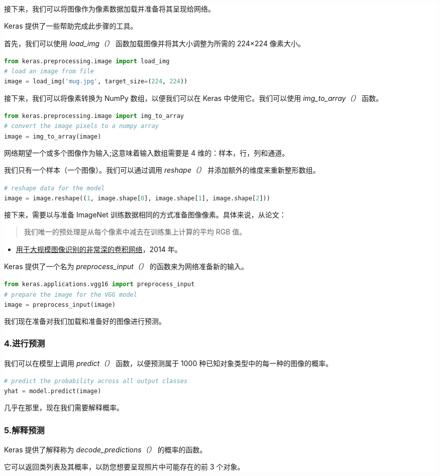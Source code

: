 接下来，我们可以将图像作为像素数据加载并准备将其呈现给网络。

Keras 提供了一些帮助完成此步骤的工具。

首先，我们可以使用 _load_img（）_ 函数加载图像并将其大小调整为所需的 224×224 像素大小。

```py
from keras.preprocessing.image import load_img
# load an image from file
image = load_img('mug.jpg', target_size=(224, 224))
```

接下来，我们可以将像素转换为 NumPy 数组，以便我们可以在 Keras 中使用它。我们可以使用 _img_to_array（）_ 函数。

```py
from keras.preprocessing.image import img_to_array
# convert the image pixels to a numpy array
image = img_to_array(image)
```

网络期望一个或多个图像作为输入;这意味着输入数组需要是 4 维的：样本，行，列和通道。

我们只有一个样本（一个图像）。我们可以通过调用 _reshape（）_ 并添加额外的维度来重新整形数组。

```py
# reshape data for the model
image = image.reshape((1, image.shape[0], image.shape[1], image.shape[2]))
```

接下来，需要以与准备 ImageNet 训练数据相同的方式准备图像像素。具体来说，从论文：

> 我们唯一的预处理是从每个像素中减去在训练集上计算的平均 RGB 值。

- [用于大规模图像识别的非常深的卷积网络](https://arxiv.org/abs/1409.1556)，2014 年。

Keras 提供了一个名为 _preprocess_input（）_ 的函数来为网络准备新的输入。

```py
from keras.applications.vgg16 import preprocess_input
# prepare the image for the VGG model
image = preprocess_input(image)
```

我们现在准备对我们加载和准备好的图像进行预测。

### 4.进行预测

我们可以在模型上调用 _predict（）_ 函数，以便预测属于 1000 种已知对象类型中的每一种的图像的概率。

```py
# predict the probability across all output classes
yhat = model.predict(image)
```

几乎在那里，现在我们需要解释概率。

### 5.解释预测

Keras 提供了解释称为 _decode_predictions（）_ 的概率的函数。

它可以返回类列表及其概率，以防您想要呈现照片中可能存在的前 3 个对象。

